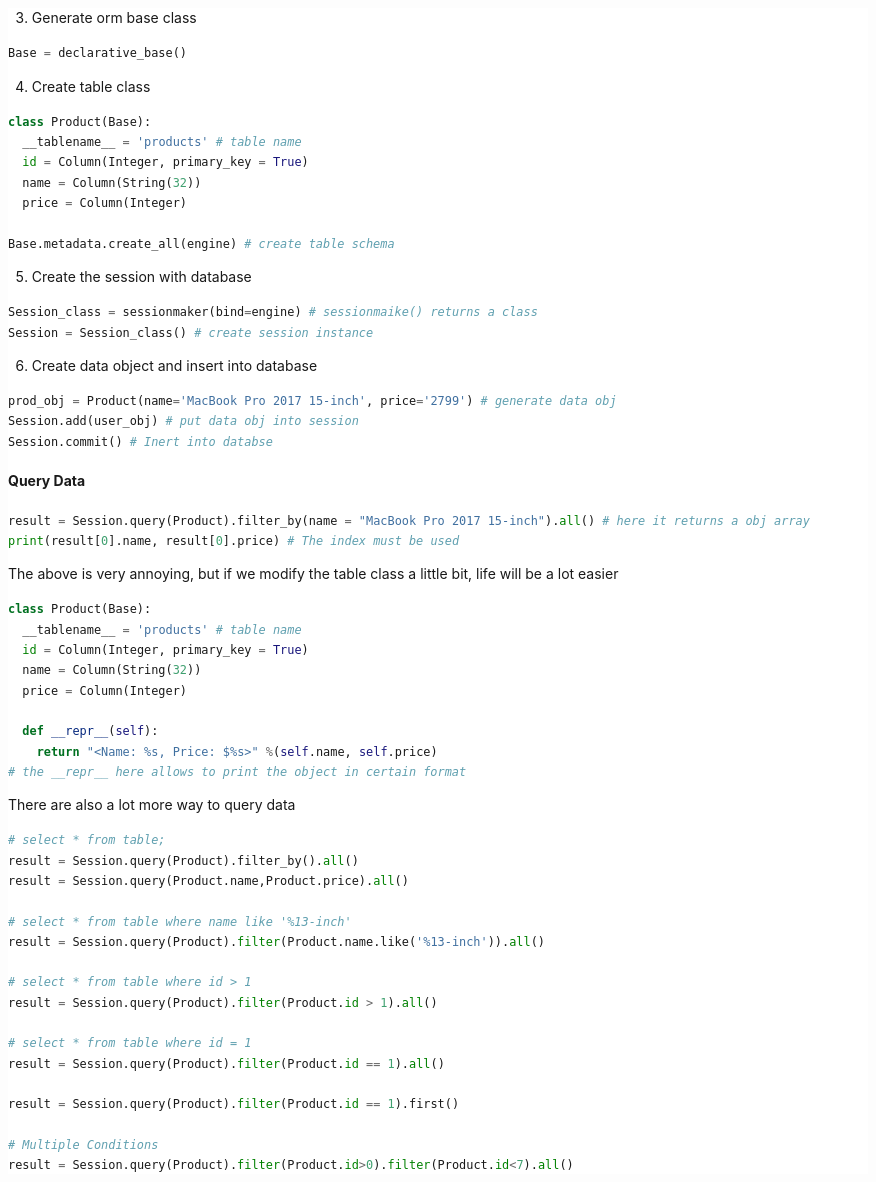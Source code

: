 3. Generate orm base class
```python
Base = declarative_base()
```
4. Create table class
```python
class Product(Base):
  __tablename__ = 'products' # table name
  id = Column(Integer, primary_key = True)
  name = Column(String(32))
  price = Column(Integer)

Base.metadata.create_all(engine) # create table schema
```
5. Create the session with database
```python
Session_class = sessionmaker(bind=engine) # sessionmaike() returns a class
Session = Session_class() # create session instance
```
6. Create data object and insert into database
```python
prod_obj = Product(name='MacBook Pro 2017 15-inch', price='2799') # generate data obj
Session.add(user_obj) # put data obj into session
Session.commit() # Inert into databse
```

#### Query Data
```python
result = Session.query(Product).filter_by(name = "MacBook Pro 2017 15-inch").all() # here it returns a obj array
print(result[0].name, result[0].price) # The index must be used
```

The above is very annoying, but if we modify the table class a little bit, life will be a lot easier
```python
class Product(Base):
  __tablename__ = 'products' # table name
  id = Column(Integer, primary_key = True)
  name = Column(String(32))
  price = Column(Integer)

  def __repr__(self):
    return "<Name: %s, Price: $%s>" %(self.name, self.price)
# the __repr__ here allows to print the object in certain format
```

There are also a lot more way to query data
```python
# select * from table;
result = Session.query(Product).filter_by().all()
result = Session.query(Product.name,Product.price).all() 

# select * from table where name like '%13-inch'
result = Session.query(Product).filter(Product.name.like('%13-inch')).all()

# select * from table where id > 1
result = Session.query(Product).filter(Product.id > 1).all()

# select * from table where id = 1
result = Session.query(Product).filter(Product.id == 1).all()

result = Session.query(Product).filter(Product.id == 1).first()

# Multiple Conditions
result = Session.query(Product).filter(Product.id>0).filter(Product.id<7).all()

```